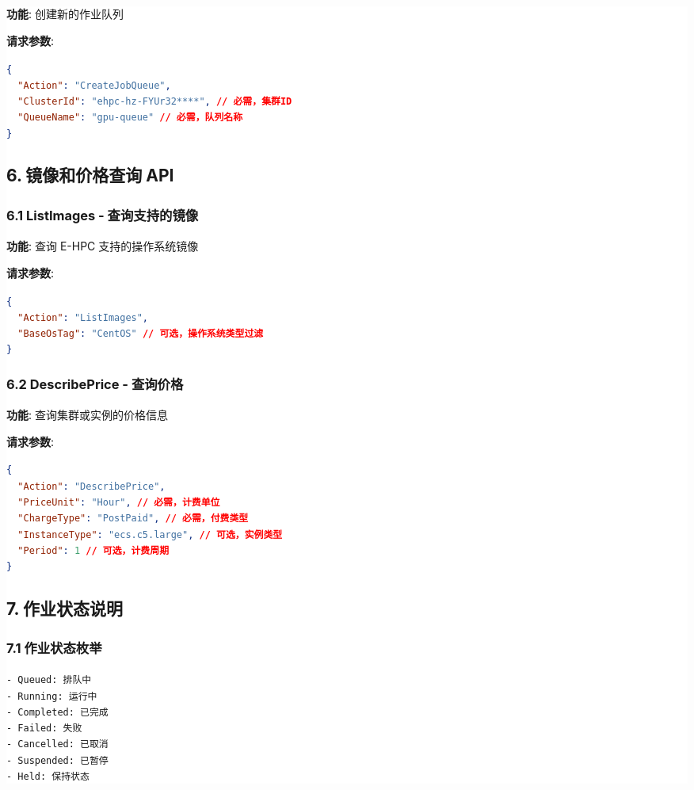 **功能**: 创建新的作业队列

**请求参数**:

```json
{
  "Action": "CreateJobQueue",
  "ClusterId": "ehpc-hz-FYUr32****", // 必需，集群ID
  "QueueName": "gpu-queue" // 必需，队列名称
}
```

## 6. 镜像和价格查询 API

### 6.1 ListImages - 查询支持的镜像

**功能**: 查询 E-HPC 支持的操作系统镜像

**请求参数**:

```json
{
  "Action": "ListImages",
  "BaseOsTag": "CentOS" // 可选，操作系统类型过滤
}
```

### 6.2 DescribePrice - 查询价格

**功能**: 查询集群或实例的价格信息

**请求参数**:

```json
{
  "Action": "DescribePrice",
  "PriceUnit": "Hour", // 必需，计费单位
  "ChargeType": "PostPaid", // 必需，付费类型
  "InstanceType": "ecs.c5.large", // 可选，实例类型
  "Period": 1 // 可选，计费周期
}
```

## 7. 作业状态说明

### 7.1 作业状态枚举

```
- Queued: 排队中
- Running: 运行中
- Completed: 已完成
- Failed: 失败
- Cancelled: 已取消
- Suspended: 已暂停
- Held: 保持状态
```
